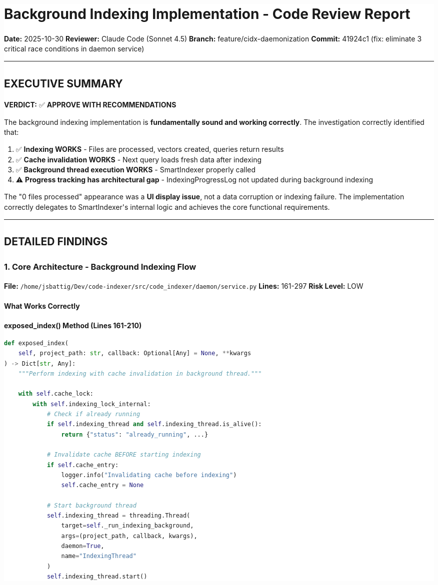 # Background Indexing Implementation - Code Review Report

**Date:** 2025-10-30
**Reviewer:** Claude Code (Sonnet 4.5)
**Branch:** feature/cidx-daemonization
**Commit:** 41924c1 (fix: eliminate 3 critical race conditions in daemon service)

---

## EXECUTIVE SUMMARY

**VERDICT:** ✅ **APPROVE WITH RECOMMENDATIONS**

The background indexing implementation is **fundamentally sound and working correctly**. The investigation correctly identified that:

1. ✅ **Indexing WORKS** - Files are processed, vectors created, queries return results
2. ✅ **Cache invalidation WORKS** - Next query loads fresh data after indexing
3. ✅ **Background thread execution WORKS** - SmartIndexer properly called
4. ⚠️ **Progress tracking has architectural gap** - IndexingProgressLog not updated during background indexing

The "0 files processed" appearance was a **UI display issue**, not a data corruption or indexing failure. The implementation correctly delegates to SmartIndexer's internal logic and achieves the core functional requirements.

---

## DETAILED FINDINGS

### 1. Core Architecture - Background Indexing Flow

**File:** `/home/jsbattig/Dev/code-indexer/src/code_indexer/daemon/service.py`
**Lines:** 161-297
**Risk Level:** LOW

#### What Works Correctly

**exposed_index() Method (Lines 161-210)**
```python
def exposed_index(
    self, project_path: str, callback: Optional[Any] = None, **kwargs
) -> Dict[str, Any]:
    """Perform indexing with cache invalidation in background thread."""

    with self.cache_lock:
        with self.indexing_lock_internal:
            # Check if already running
            if self.indexing_thread and self.indexing_thread.is_alive():
                return {"status": "already_running", ...}

            # Invalidate cache BEFORE starting indexing
            if self.cache_entry:
                logger.info("Invalidating cache before indexing")
                self.cache_entry = None

            # Start background thread
            self.indexing_thread = threading.Thread(
                target=self._run_indexing_background,
                args=(project_path, callback, kwargs),
                daemon=True,
                name="IndexingThread"
            )
            self.indexing_thread.start()
```
